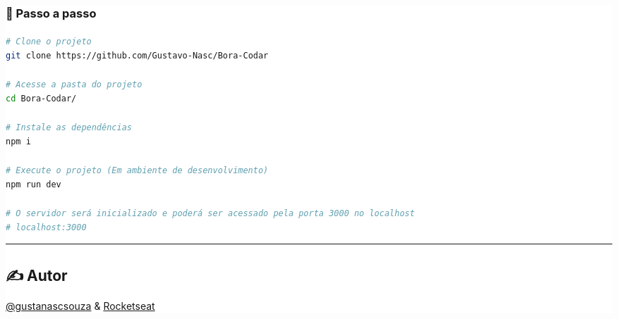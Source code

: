 ### 🏁 Passo a passo
```bash
# Clone o projeto
git clone https://github.com/Gustavo-Nasc/Bora-Codar

# Acesse a pasta do projeto
cd Bora-Codar/

# Instale as dependências
npm i

# Execute o projeto (Em ambiente de desenvolvimento)
npm run dev

# O servidor será inicializado e poderá ser acessado pela porta 3000 no localhost
# localhost:3000
```

---

## ✍ Autor

[@gustanascsouza](https://www.linkedin.com/in/gustanascsouza/) & [Rocketseat](https://www.rocketseat.com.br/)